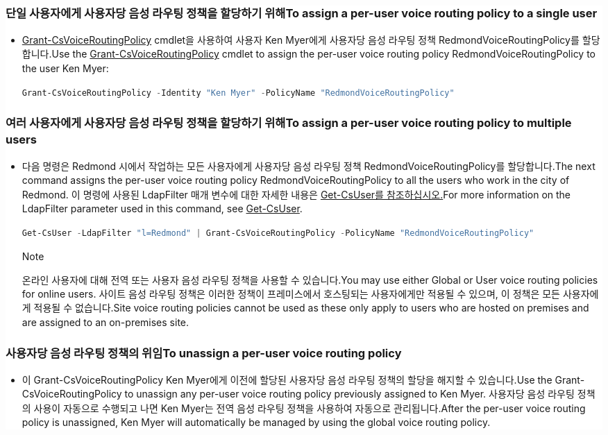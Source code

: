 ### <a name="to-assign-a-per-user-voice-routing-policy-to-a-single-user"></a><span data-ttu-id="df240-163">단일 사용자에게 사용자당 음성 라우팅 정책을 할당하기 위해</span><span class="sxs-lookup"><span data-stu-id="df240-163">To assign a per-user voice routing policy to a single user</span></span>

- <span data-ttu-id="df240-164">[Grant-CsVoiceRoutingPolicy](https://docs.microsoft.com/powershell/module/skype/grant-csvoiceroutingpolicy?view=skype-ps) cmdlet을 사용하여 사용자 Ken Myer에게 사용자당 음성 라우팅 정책 RedmondVoiceRoutingPolicy를 할당합니다.</span><span class="sxs-lookup"><span data-stu-id="df240-164">Use the [Grant-CsVoiceRoutingPolicy](https://docs.microsoft.com/powershell/module/skype/grant-csvoiceroutingpolicy?view=skype-ps) cmdlet to assign the per-user voice routing policy RedmondVoiceRoutingPolicy to the user Ken Myer:</span></span>
    
  ```powershell
  Grant-CsVoiceRoutingPolicy -Identity "Ken Myer" -PolicyName "RedmondVoiceRoutingPolicy"
  ```

### <a name="to-assign-a-per-user-voice-routing-policy-to-multiple-users"></a><span data-ttu-id="df240-165">여러 사용자에게 사용자당 음성 라우팅 정책을 할당하기 위해</span><span class="sxs-lookup"><span data-stu-id="df240-165">To assign a per-user voice routing policy to multiple users</span></span>

- <span data-ttu-id="df240-166">다음 명령은 Redmond 시에서 작업하는 모든 사용자에게 사용자당 음성 라우팅 정책 RedmondVoiceRoutingPolicy를 할당합니다.</span><span class="sxs-lookup"><span data-stu-id="df240-166">The next command assigns the per-user voice routing policy RedmondVoiceRoutingPolicy to all the users who work in the city of Redmond.</span></span> <span data-ttu-id="df240-167">이 명령에 사용된 LdapFilter 매개 변수에 대한 자세한 내용은 [Get-CsUser를 참조하십시오.](https://docs.microsoft.com/powershell/module/skype/get-csuser?view=skype-ps)</span><span class="sxs-lookup"><span data-stu-id="df240-167">For more information on the LdapFilter parameter used in this command, see [Get-CsUser](https://docs.microsoft.com/powershell/module/skype/get-csuser?view=skype-ps).</span></span>
    
  ```powershell
  Get-CsUser -LdapFilter "l=Redmond" | Grant-CsVoiceRoutingPolicy -PolicyName "RedmondVoiceRoutingPolicy"
  ```

    > [!NOTE]
    > <span data-ttu-id="df240-168">온라인 사용자에 대해 전역 또는 사용자 음성 라우팅 정책을 사용할 수 있습니다.</span><span class="sxs-lookup"><span data-stu-id="df240-168">You may use either Global or User voice routing policies for online users.</span></span> <span data-ttu-id="df240-169">사이트 음성 라우팅 정책은 이러한 정책이 프레미스에서 호스팅되는 사용자에게만 적용될 수 있으며, 이 정책은 모든 사용자에게 적용될 수 없습니다.</span><span class="sxs-lookup"><span data-stu-id="df240-169">Site voice routing policies cannot be used as these only apply to users who are hosted on premises and are assigned to an on-premises site.</span></span> 
  
### <a name="to-unassign-a-per-user-voice-routing-policy"></a><span data-ttu-id="df240-170">사용자당 음성 라우팅 정책의 위임</span><span class="sxs-lookup"><span data-stu-id="df240-170">To unassign a per-user voice routing policy</span></span>

- <span data-ttu-id="df240-171">이 Grant-CsVoiceRoutingPolicy Ken Myer에게 이전에 할당된 사용자당 음성 라우팅 정책의 할당을 해지할 수 있습니다.</span><span class="sxs-lookup"><span data-stu-id="df240-171">Use the Grant-CsVoiceRoutingPolicy to unassign any per-user voice routing policy previously assigned to Ken Myer.</span></span> <span data-ttu-id="df240-172">사용자당 음성 라우팅 정책의 사용이 자동으로 수행되고 나면 Ken Myer는 전역 음성 라우팅 정책을 사용하여 자동으로 관리됩니다.</span><span class="sxs-lookup"><span data-stu-id="df240-172">After the per-user voice routing policy is unassigned, Ken Myer will automatically be managed by using the global voice routing policy.</span></span>
    